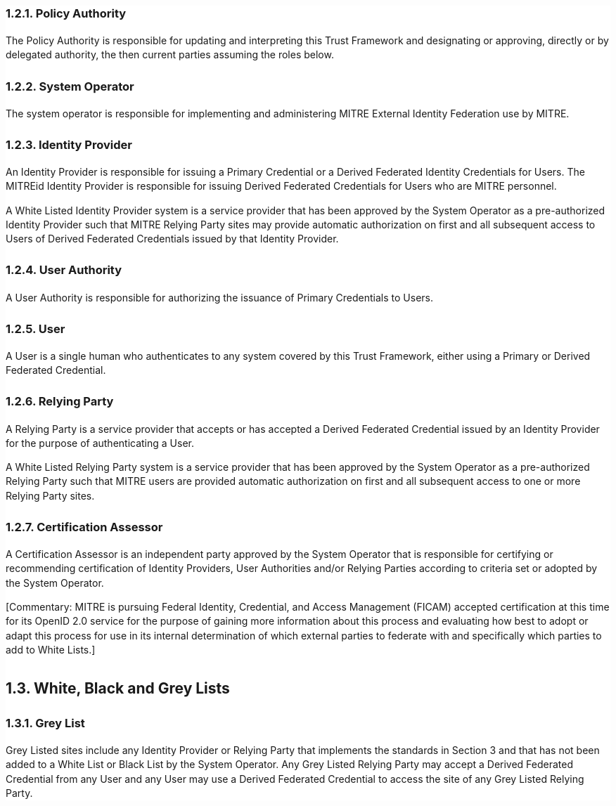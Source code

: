 ### 1.2.1.	Policy Authority 
The Policy Authority is responsible for updating and interpreting this Trust Framework and designating or approving, directly or by delegated authority, the then current parties assuming the roles below.  

### 1.2.2.	System Operator 
The system operator is responsible for implementing and administering MITRE External Identity Federation use by MITRE.  

### 1.2.3.	Identity Provider
An Identity Provider is responsible for issuing a Primary Credential or a Derived Federated Identity Credentials for Users.  The MITREid Identity Provider is responsible for issuing Derived Federated Credentials for Users who are MITRE personnel.  

A White Listed Identity Provider system is a service provider that has been approved by the System Operator as a pre-authorized Identity Provider such that MITRE Relying Party sites may provide automatic authorization on first and all subsequent access to Users of Derived Federated Credentials issued by that Identity Provider.  

### 1.2.4.	User Authority
A User Authority is responsible for authorizing the issuance of Primary Credentials to Users.  

### 1.2.5.	User
A User is a single human who authenticates to any system covered by this Trust Framework, either using a Primary or Derived Federated Credential.

### 1.2.6.	Relying Party
A Relying Party is a service provider that accepts or has accepted a Derived Federated Credential issued by an Identity Provider for the purpose of authenticating a User.

A White Listed Relying Party system is a service provider that has been approved by the System Operator as a pre-authorized Relying Party such that MITRE users are provided automatic authorization on first and all subsequent access to one or more Relying Party sites.  

### 1.2.7.	Certification Assessor

A Certification Assessor is an independent party approved by the System Operator that is responsible for certifying or recommending certification of Identity Providers, User Authorities and/or Relying Parties according to criteria set or adopted by the System Operator. 

[Commentary: MITRE is pursuing Federal Identity, Credential, and Access Management (FICAM) accepted certification at this time for its OpenID 2.0 service for the purpose of gaining more information about this process and evaluating how best to adopt or adapt this process for use in its internal determination of which external parties to federate with and specifically which parties to add to White Lists.]  

## 1.3.	White, Black and Grey Lists

### 1.3.1.	Grey List 
Grey Listed sites include any Identity Provider or Relying Party that implements the standards in Section 3 and that has not been added to a White List or Black List by the System Operator.  Any Grey Listed Relying Party may accept a Derived Federated Credential from any User and any User may use a Derived Federated Credential to access the site of any Grey Listed Relying Party.  
